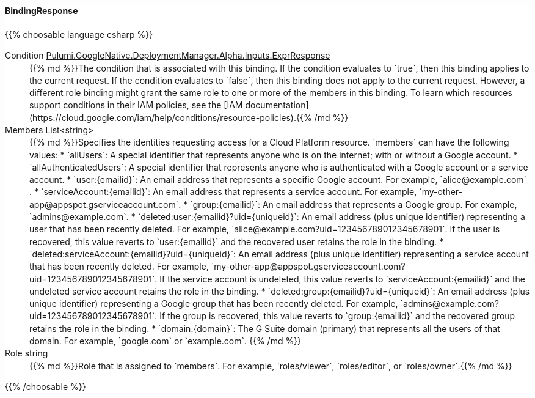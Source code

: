 <h4 id="bindingresponse">Binding<wbr>Response</h4>

{{% choosable language csharp %}}
<dl class="resources-properties"><dt class="property-required"
            title="Required">
        <span id="condition_csharp">
<a href="#condition_csharp" style="color: inherit; text-decoration: inherit;">Condition</a>
</span>
        <span class="property-indicator"></span>
        <span class="property-type"><a href="#exprresponse">Pulumi.<wbr>Google<wbr>Native.<wbr>Deployment<wbr>Manager.<wbr>Alpha.<wbr>Inputs.<wbr>Expr<wbr>Response</a></span>
    </dt>
    <dd>{{% md %}}The condition that is associated with this binding. If the condition evaluates to `true`, then this binding applies to the current request. If the condition evaluates to `false`, then this binding does not apply to the current request. However, a different role binding might grant the same role to one or more of the members in this binding. To learn which resources support conditions in their IAM policies, see the [IAM documentation](https://cloud.google.com/iam/help/conditions/resource-policies).{{% /md %}}</dd><dt class="property-required"
            title="Required">
        <span id="members_csharp">
<a href="#members_csharp" style="color: inherit; text-decoration: inherit;">Members</a>
</span>
        <span class="property-indicator"></span>
        <span class="property-type">List&lt;string&gt;</span>
    </dt>
    <dd>{{% md %}}Specifies the identities requesting access for a Cloud Platform resource. `members` can have the following values: * `allUsers`: A special identifier that represents anyone who is on the internet; with or without a Google account. * `allAuthenticatedUsers`: A special identifier that represents anyone who is authenticated with a Google account or a service account. * `user:{emailid}`: An email address that represents a specific Google account. For example, `alice@example.com` . * `serviceAccount:{emailid}`: An email address that represents a service account. For example, `my-other-app@appspot.gserviceaccount.com`. * `group:{emailid}`: An email address that represents a Google group. For example, `admins@example.com`. * `deleted:user:{emailid}?uid={uniqueid}`: An email address (plus unique identifier) representing a user that has been recently deleted. For example, `alice@example.com?uid=123456789012345678901`. If the user is recovered, this value reverts to `user:{emailid}` and the recovered user retains the role in the binding. * `deleted:serviceAccount:{emailid}?uid={uniqueid}`: An email address (plus unique identifier) representing a service account that has been recently deleted. For example, `my-other-app@appspot.gserviceaccount.com?uid=123456789012345678901`. If the service account is undeleted, this value reverts to `serviceAccount:{emailid}` and the undeleted service account retains the role in the binding. * `deleted:group:{emailid}?uid={uniqueid}`: An email address (plus unique identifier) representing a Google group that has been recently deleted. For example, `admins@example.com?uid=123456789012345678901`. If the group is recovered, this value reverts to `group:{emailid}` and the recovered group retains the role in the binding. * `domain:{domain}`: The G Suite domain (primary) that represents all the users of that domain. For example, `google.com` or `example.com`. {{% /md %}}</dd><dt class="property-required"
            title="Required">
        <span id="role_csharp">
<a href="#role_csharp" style="color: inherit; text-decoration: inherit;">Role</a>
</span>
        <span class="property-indicator"></span>
        <span class="property-type">string</span>
    </dt>
    <dd>{{% md %}}Role that is assigned to `members`. For example, `roles/viewer`, `roles/editor`, or `roles/owner`.{{% /md %}}</dd></dl>
{{% /choosable %}}
